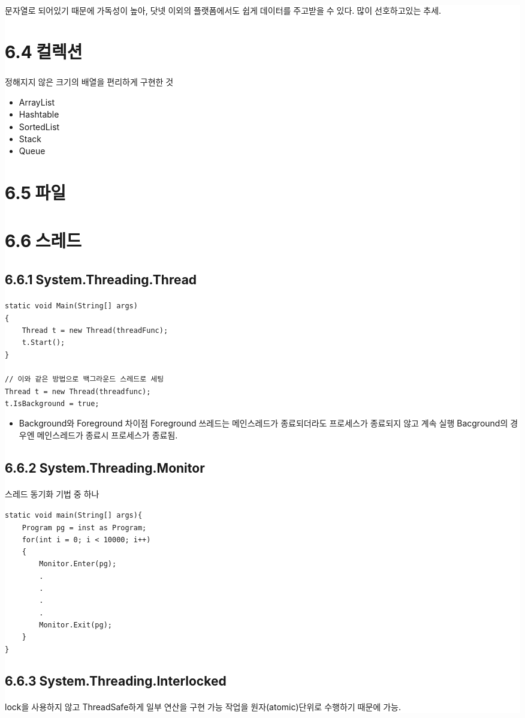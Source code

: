 문자열로 되어있기 때문에 가독성이 높아, 닷넷 이외의 플랫폼에서도 쉽게 데이터를 주고받을 수 있다. 많이 선호하고있는 추세.

# 6.4 컬렉션
정해지지 않은 크기의 배열을 편리하게 구현한 것
- ArrayList
- Hashtable
- SortedList
- Stack
- Queue

# 6.5 파일

# 6.6 스레드
## 6.6.1 System.Threading.Thread
```
static void Main(String[] args)
{
    Thread t = new Thread(threadFunc);
    t.Start();
}

// 이와 같은 방법으로 백그라운드 스레드로 세팅
Thread t = new Thread(threadfunc);
t.IsBackground = true; 
```
- Background와 Foreground 차이점
Foreground 쓰레드는 메인스레드가 종료되더라도 프로세스가 종료되지 않고 계속 실행
Bacground의 경우엔 메인스레드가 종료시 프로세스가 종료됨.

## 6.6.2 System.Threading.Monitor
스레드 동기화 기법 중 하나
```
static void main(String[] args){
    Program pg = inst as Program;
    for(int i = 0; i < 10000; i++)
    {
        Monitor.Enter(pg);
        .
        .
        .
        .
        Monitor.Exit(pg);
    }
}
```
## 6.6.3 System.Threading.Interlocked
lock을 사용하지 않고 ThreadSafe하게 일부 연산을 구현 가능
작업을 원자(atomic)단위로 수행하기 때문에 가능.

